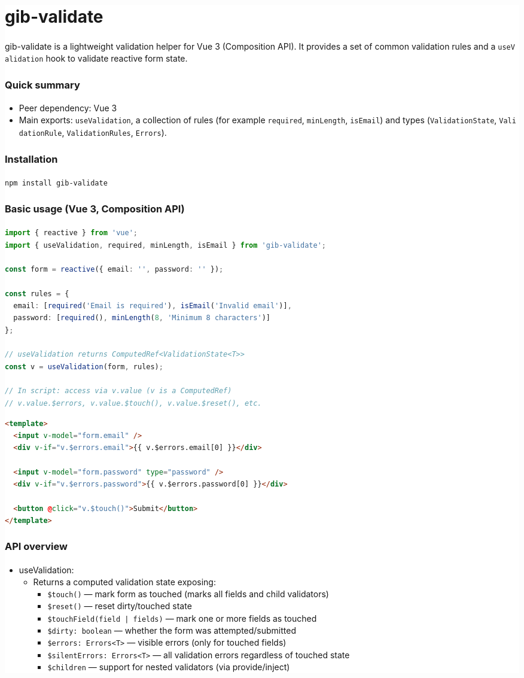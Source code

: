 # gib-validate

gib-validate is a lightweight validation helper for Vue 3 (Composition API). It provides a set of common validation rules and a `useValidation` hook to validate reactive form state.

### Quick summary
- Peer dependency: Vue 3
- Main exports: `useValidation`, a collection of rules (for example `required`, `minLength`, `isEmail`) and types (`ValidationState`, `ValidationRule`, `ValidationRules`, `Errors`).

### Installation

```bash
npm install gib-validate
```

### Basic usage (Vue 3, Composition API)

```ts
import { reactive } from 'vue';
import { useValidation, required, minLength, isEmail } from 'gib-validate';

const form = reactive({ email: '', password: '' });

const rules = {
  email: [required('Email is required'), isEmail('Invalid email')],
  password: [required(), minLength(8, 'Minimum 8 characters')]
};

// useValidation returns ComputedRef<ValidationState<T>>
const v = useValidation(form, rules);

// In script: access via v.value (v is a ComputedRef)
// v.value.$errors, v.value.$touch(), v.value.$reset(), etc.

```

```html
<template>
  <input v-model="form.email" />
  <div v-if="v.$errors.email">{{ v.$errors.email[0] }}</div>

  <input v-model="form.password" type="password" />
  <div v-if="v.$errors.password">{{ v.$errors.password[0] }}</div>

  <button @click="v.$touch()">Submit</button>
</template>
```

### API overview

- useValidation:
  - Returns a computed validation state exposing:
    - `$touch()` — mark form as touched (marks all fields and child validators)
    - `$reset()` — reset dirty/touched state
    - `$touchField(field | fields)` — mark one or more fields as touched
    - `$dirty: boolean` — whether the form was attempted/submitted
    - `$errors: Errors<T>` — visible errors (only for touched fields)
    - `$silentErrors: Errors<T>` — all validation errors regardless of touched state
    - `$children` — support for nested validators (via provide/inject)
